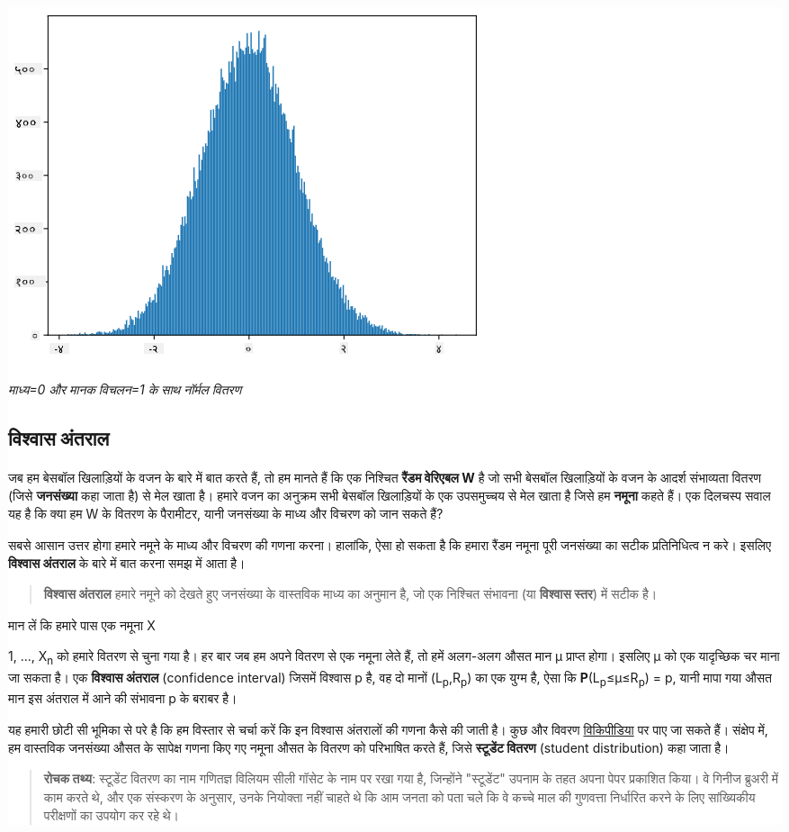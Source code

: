 ![माध्य=0 और मानक विचलन=1 के साथ नॉर्मल वितरण](../../../../translated_images/normal-histogram.dfae0d67c202137d552d0015fb87581eca263925e512404f3c12d8885315432e.hi.png)

*माध्य=0 और मानक विचलन=1 के साथ नॉर्मल वितरण*

## विश्वास अंतराल

जब हम बेसबॉल खिलाड़ियों के वजन के बारे में बात करते हैं, तो हम मानते हैं कि एक निश्चित **रैंडम वेरिएबल W** है जो सभी बेसबॉल खिलाड़ियों के वजन के आदर्श संभाव्यता वितरण (जिसे **जनसंख्या** कहा जाता है) से मेल खाता है। हमारे वजन का अनुक्रम सभी बेसबॉल खिलाड़ियों के एक उपसमुच्चय से मेल खाता है जिसे हम **नमूना** कहते हैं। एक दिलचस्प सवाल यह है कि क्या हम W के वितरण के पैरामीटर, यानी जनसंख्या के माध्य और विचरण को जान सकते हैं?

सबसे आसान उत्तर होगा हमारे नमूने के माध्य और विचरण की गणना करना। हालांकि, ऐसा हो सकता है कि हमारा रैंडम नमूना पूरी जनसंख्या का सटीक प्रतिनिधित्व न करे। इसलिए **विश्वास अंतराल** के बारे में बात करना समझ में आता है।

> **विश्वास अंतराल** हमारे नमूने को देखते हुए जनसंख्या के वास्तविक माध्य का अनुमान है, जो एक निश्चित संभावना (या **विश्वास स्तर**) में सटीक है।

मान लें कि हमारे पास एक नमूना X

1</sub>, ..., X<sub>n</sub> को हमारे वितरण से चुना गया है। हर बार जब हम अपने वितरण से एक नमूना लेते हैं, तो हमें अलग-अलग औसत मान μ प्राप्त होगा। इसलिए μ को एक यादृच्छिक चर माना जा सकता है। एक **विश्वास अंतराल** (confidence interval) जिसमें विश्वास p है, वह दो मानों (L<sub>p</sub>,R<sub>p</sub>) का एक युग्म है, ऐसा कि **P**(L<sub>p</sub>≤μ≤R<sub>p</sub>) = p, यानी मापा गया औसत मान इस अंतराल में आने की संभावना p के बराबर है।

यह हमारी छोटी सी भूमिका से परे है कि हम विस्तार से चर्चा करें कि इन विश्वास अंतरालों की गणना कैसे की जाती है। कुछ और विवरण [विकिपीडिया](https://en.wikipedia.org/wiki/Confidence_interval) पर पाए जा सकते हैं। संक्षेप में, हम वास्तविक जनसंख्या औसत के सापेक्ष गणना किए गए नमूना औसत के वितरण को परिभाषित करते हैं, जिसे **स्टूडेंट वितरण** (student distribution) कहा जाता है।

> **रोचक तथ्य**: स्टूडेंट वितरण का नाम गणितज्ञ विलियम सीली गॉसेट के नाम पर रखा गया है, जिन्होंने "स्टूडेंट" उपनाम के तहत अपना पेपर प्रकाशित किया। वे गिनीज ब्रुअरी में काम करते थे, और एक संस्करण के अनुसार, उनके नियोक्ता नहीं चाहते थे कि आम जनता को पता चले कि वे कच्चे माल की गुणवत्ता निर्धारित करने के लिए सांख्यिकीय परीक्षणों का उपयोग कर रहे थे।
